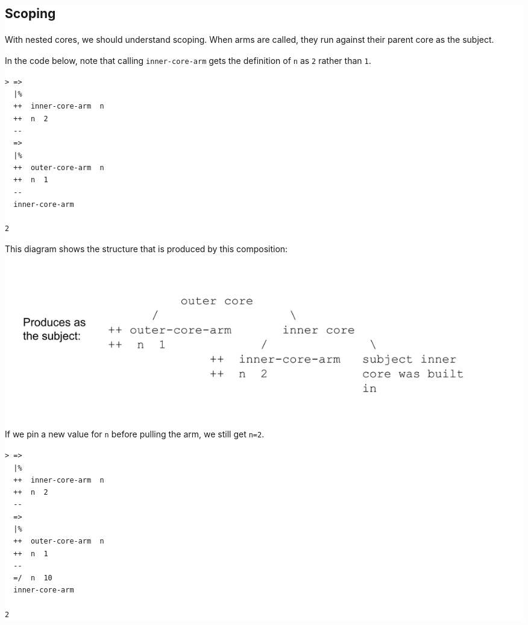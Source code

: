 ## Scoping

With nested cores, we should understand scoping. When arms are called, they run against their parent core as the subject. 

In the code below, note that calling `inner-core-arm` gets the definition of `n` as `2` rather than `1`.

```
> =>
  |%
  ++  inner-core-arm  n
  ++  n  2
  --
  =>
  |%
  ++  outer-core-arm  n
  ++  n  1
  --
  inner-core-arm

2
```

This diagram shows the structure that is produced by this composition:

![](Images/236.png)

If we pin a new value for `n` before pulling the arm, we still get `n=2`. 

```
> =>
  |%
  ++  inner-core-arm  n
  ++  n  2
  --
  =>
  |%
  ++  outer-core-arm  n
  ++  n  1
  --
  =/  n  10
  inner-core-arm

2
```
